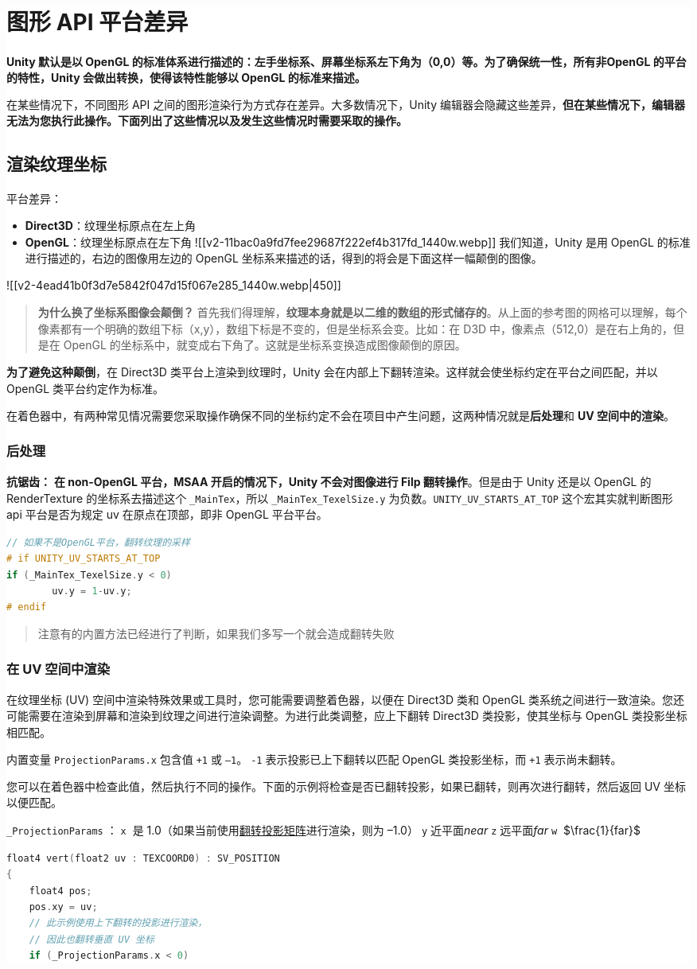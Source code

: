 ```c h:4,10,26
```

# 图形 API 平台差异 
**Unity 默认是以 OpenGL 的标准体系进行描述的：左手坐标系、屏幕坐标系左下角为（0,0）等。为了确保统一性，所有非OpenGL 的平台的特性，Unity 会做出转换，使得该特性能够以 OpenGL 的标准来描述。**

在某些情况下，不同图形 API 之间的图形渲染行为方式存在差异。大多数情况下，Unity 编辑器会隐藏这些差异，**但在某些情况下，编辑器无法为您执行此操作。下面列出了这些情况以及发生这些情况时需要采取的操作。**
## 渲染纹理坐标
平台差异：
- **Direct3D**：纹理坐标原点在左上角
- **OpenGL**：纹理坐标原点在左下角
![[v2-11bac0a9fd7fee29687f222ef4b317fd_1440w.webp]]
我们知道，Unity 是用 OpenGL 的标准进行描述的，右边的图像用左边的 OpenGL 坐标系来描述的话，得到的将会是下面这样一幅颠倒的图像。

![[v2-4ead41b0f3d7e5842f047d15f067e285_1440w.webp|450]]
>**为什么换了坐标系图像会颠倒？**
>首先我们得理解，**纹理本身就是以二维的数组的形式储存的**。从上面的参考图的网格可以理解，每个像素都有一个明确的数组下标（x,y），数组下标是不变的，但是坐标系会变。比如：在 D3D 中，像素点（512,0）是在右上角的，但是在 OpenGL 的坐标系中，就变成右下角了。这就是坐标系变换造成图像颠倒的原因。

**为了避免这种颠倒**，在 Direct3D 类平台上渲染到纹理时，Unity 会在内部上下翻转渲染。这样就会使坐标约定在平台之间匹配，并以 OpenGL 类平台约定作为标准。

在着色器中，有两种常见情况需要您采取操作确保不同的坐标约定不会在项目中产生问题，这两种情况就是**后处理**和 **UV 空间中的渲染**。

### 后处理

**抗锯齿：**
**在 non-OpenGL 平台，MSAA 开启的情况下，Unity 不会对图像进行 Filp 翻转操作**。但是由于 Unity 还是以 OpenGL 的 RenderTexture 的坐标系去描述这个 `_MainTex`，所以 `_MainTex_TexelSize.y` 为负数。`UNITY_UV_STARTS_AT_TOP` 这个宏其实就判断图形 api 平台是否为规定 uv 在原点在顶部，即非 OpenGL 平台平台。

```c
// 如果不是OpenGL平台，翻转纹理的采样
# if UNITY_UV_STARTS_AT_TOP
if (_MainTex_TexelSize.y < 0)
        uv.y = 1-uv.y;
# endif
```
>注意有的内置方法已经进行了判断，如果我们多写一个就会造成翻转失败


### 在 UV 空间中渲染

在纹理坐标 (UV) 空间中渲染特殊效果或工具时，您可能需要调整着色器，以便在 Direct3D 类和 OpenGL 类系统之间进行一致渲染。您还可能需要在渲染到屏幕和渲染到纹理之间进行渲染调整。为进行此类调整，应上下翻转 Direct3D 类投影，使其坐标与 OpenGL 类投影坐标相匹配。

内置变量 `ProjectionParams.x` 包含值 `+1` 或 `–1`。
`-1` 表示投影已上下翻转以匹配 OpenGL 类投影坐标，而 `+1` 表示尚未翻转。

您可以在着色器中检查此值，然后执行不同的操作。下面的示例将检查是否已翻转投影，如果已翻转，则再次进行翻转，然后返回 UV 坐标以便匹配。

`_ProjectionParams` ：
`x`  是 1.0（如果当前使用[翻转投影矩阵](https://docs.unity3d.com/cn/2022.3/Manual/SL-PlatformDifferences.html)进行渲染，则为 –1.0）
`y` 近平面$near$
`z` 远平面$far$
`w`  $\frac{1}{far}$ 
```c
float4 vert(float2 uv : TEXCOORD0) : SV_POSITION
{
    float4 pos;
    pos.xy = uv;
    // 此示例使用上下翻转的投影进行渲染，
    // 因此也翻转垂直 UV 坐标
    if (_ProjectionParams.x < 0)
```